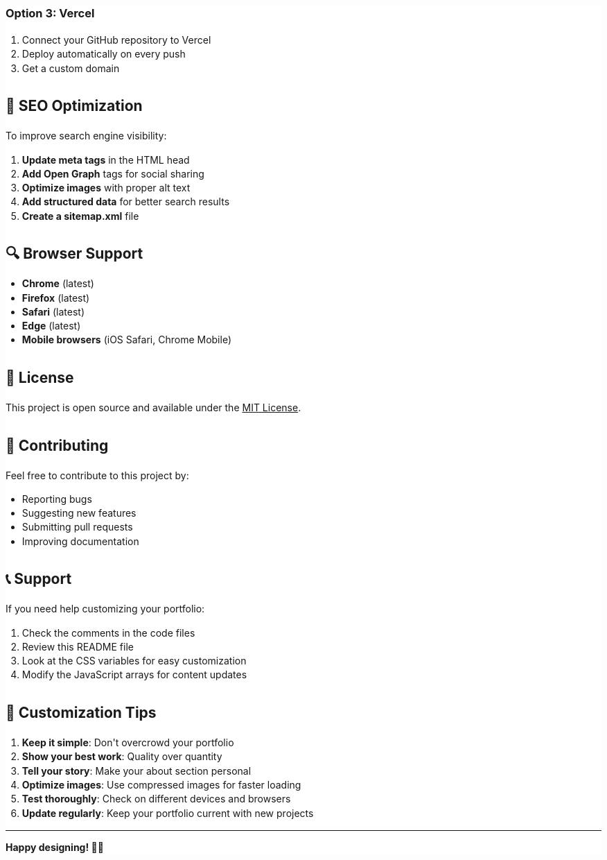 ### Option 3: Vercel
1. Connect your GitHub repository to Vercel
2. Deploy automatically on every push
3. Get a custom domain

## 🎯 SEO Optimization

To improve search engine visibility:
1. **Update meta tags** in the HTML head
2. **Add Open Graph** tags for social sharing
3. **Optimize images** with proper alt text
4. **Add structured data** for better search results
5. **Create a sitemap.xml** file

## 🔍 Browser Support

- **Chrome** (latest)
- **Firefox** (latest)
- **Safari** (latest)
- **Edge** (latest)
- **Mobile browsers** (iOS Safari, Chrome Mobile)

## 📝 License

This project is open source and available under the [MIT License](LICENSE).

## 🤝 Contributing

Feel free to contribute to this project by:
- Reporting bugs
- Suggesting new features
- Submitting pull requests
- Improving documentation

## 📞 Support

If you need help customizing your portfolio:
1. Check the comments in the code files
2. Review this README file
3. Look at the CSS variables for easy customization
4. Modify the JavaScript arrays for content updates

## 🎨 Customization Tips

1. **Keep it simple**: Don't overcrowd your portfolio
2. **Show your best work**: Quality over quantity
3. **Tell your story**: Make your about section personal
4. **Optimize images**: Use compressed images for faster loading
5. **Test thoroughly**: Check on different devices and browsers
6. **Update regularly**: Keep your portfolio current with new projects

---

**Happy designing! 🎨✨**
